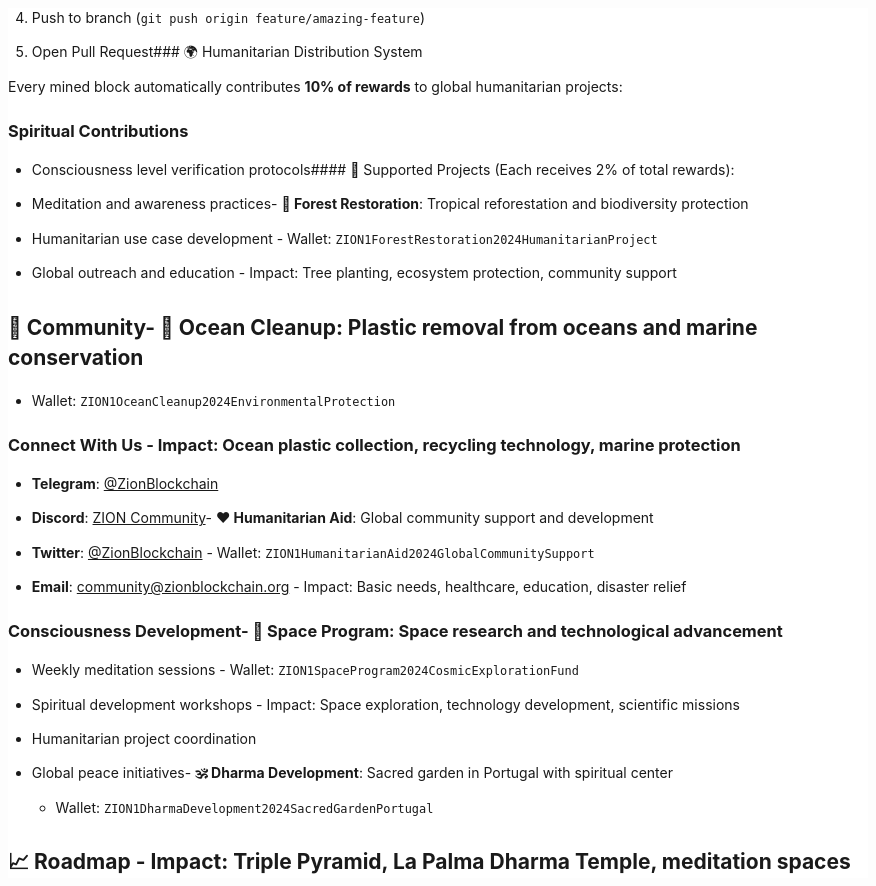 4. Push to branch (`git push origin feature/amazing-feature`)

5. Open Pull Request### 🌍 Humanitarian Distribution System

Every mined block automatically contributes **10% of rewards** to global humanitarian projects:

### Spiritual Contributions

- Consciousness level verification protocols#### 🎯 Supported Projects (Each receives 2% of total rewards):

- Meditation and awareness practices- **🌲 Forest Restoration**: Tropical reforestation and biodiversity protection

- Humanitarian use case development  - Wallet: `ZION1ForestRestoration2024HumanitarianProject`

- Global outreach and education  - Impact: Tree planting, ecosystem protection, community support

  

## 🌟 Community- **🌊 Ocean Cleanup**: Plastic removal from oceans and marine conservation

  - Wallet: `ZION1OceanCleanup2024EnvironmentalProtection`  

### Connect With Us  - Impact: Ocean plastic collection, recycling technology, marine protection

- **Telegram**: [@ZionBlockchain](https://t.me/ZionBlockchain)

- **Discord**: [ZION Community](https://discord.gg/zion-blockchain)- **❤️ Humanitarian Aid**: Global community support and development

- **Twitter**: [@ZionBlockchain](https://twitter.com/ZionBlockchain)  - Wallet: `ZION1HumanitarianAid2024GlobalCommunitySupport`

- **Email**: community@zionblockchain.org  - Impact: Basic needs, healthcare, education, disaster relief



### Consciousness Development- **🚀 Space Program**: Space research and technological advancement

- Weekly meditation sessions  - Wallet: `ZION1SpaceProgram2024CosmicExplorationFund`

- Spiritual development workshops  - Impact: Space exploration, technology development, scientific missions

- Humanitarian project coordination

- Global peace initiatives- **🕉️ Dharma Development**: Sacred garden in Portugal with spiritual center

  - Wallet: `ZION1DharmaDevelopment2024SacredGardenPortugal`

## 📈 Roadmap  - Impact: Triple Pyramid, La Palma Dharma Temple, meditation spaces
